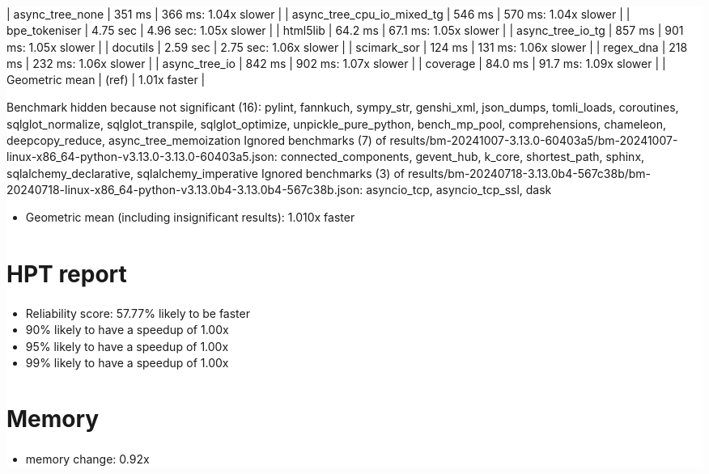 | async_tree_none            | 351 ms                                                 | 366 ms: 1.04x slower                                       |
| async_tree_cpu_io_mixed_tg | 546 ms                                                 | 570 ms: 1.04x slower                                       |
| bpe_tokeniser              | 4.75 sec                                               | 4.96 sec: 1.05x slower                                     |
| html5lib                   | 64.2 ms                                                | 67.1 ms: 1.05x slower                                      |
| async_tree_io_tg           | 857 ms                                                 | 901 ms: 1.05x slower                                       |
| docutils                   | 2.59 sec                                               | 2.75 sec: 1.06x slower                                     |
| scimark_sor                | 124 ms                                                 | 131 ms: 1.06x slower                                       |
| regex_dna                  | 218 ms                                                 | 232 ms: 1.06x slower                                       |
| async_tree_io              | 842 ms                                                 | 902 ms: 1.07x slower                                       |
| coverage                   | 84.0 ms                                                | 91.7 ms: 1.09x slower                                      |
| Geometric mean             | (ref)                                                  | 1.01x faster                                               |

Benchmark hidden because not significant (16): pylint, fannkuch, sympy_str, genshi_xml, json_dumps, tomli_loads, coroutines, sqlglot_normalize, sqlglot_transpile, sqlglot_optimize, unpickle_pure_python, bench_mp_pool, comprehensions, chameleon, deepcopy_reduce, async_tree_memoization
Ignored benchmarks (7) of results/bm-20241007-3.13.0-60403a5/bm-20241007-linux-x86_64-python-v3.13.0-3.13.0-60403a5.json: connected_components, gevent_hub, k_core, shortest_path, sphinx, sqlalchemy_declarative, sqlalchemy_imperative
Ignored benchmarks (3) of results/bm-20240718-3.13.0b4-567c38b/bm-20240718-linux-x86_64-python-v3.13.0b4-3.13.0b4-567c38b.json: asyncio_tcp, asyncio_tcp_ssl, dask

- Geometric mean (including insignificant results): 1.010x faster
# HPT report

- Reliability score: 57.77% likely to be faster
- 90% likely to have a speedup of 1.00x
- 95% likely to have a speedup of 1.00x
- 99% likely to have a speedup of 1.00x

# Memory
- memory change: 0.92x